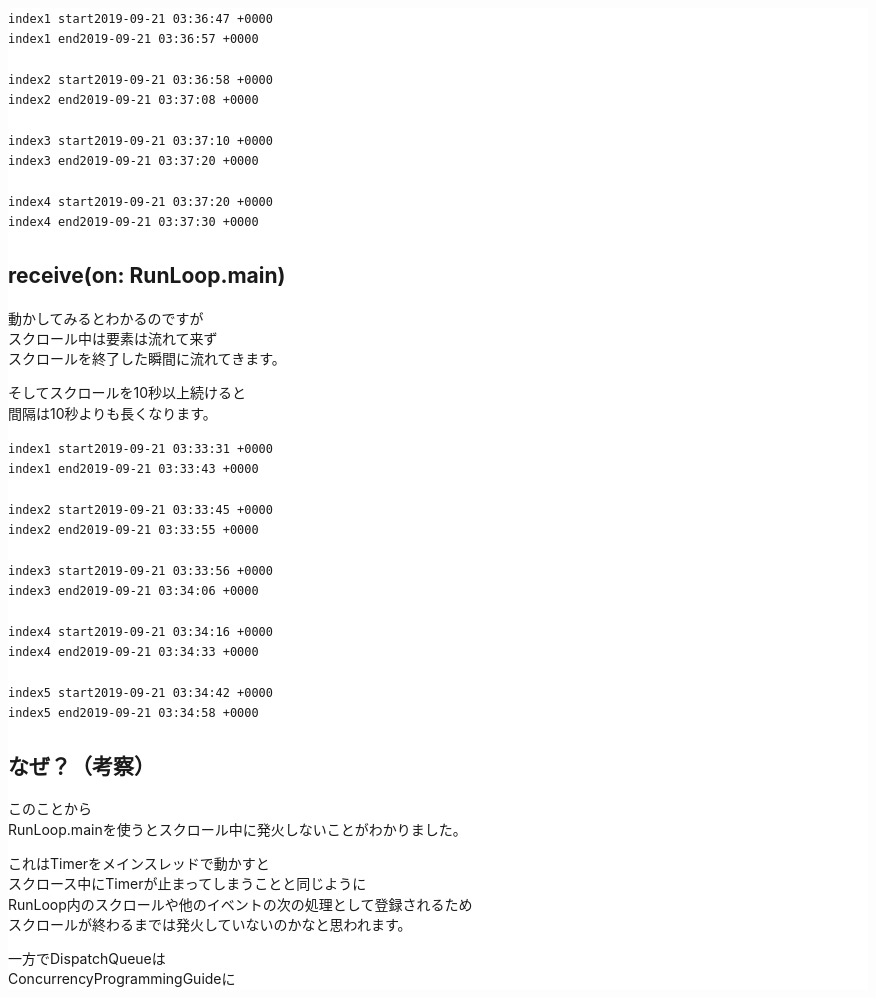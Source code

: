 ```
index1 start2019-09-21 03:36:47 +0000
index1 end2019-09-21 03:36:57 +0000

index2 start2019-09-21 03:36:58 +0000
index2 end2019-09-21 03:37:08 +0000

index3 start2019-09-21 03:37:10 +0000
index3 end2019-09-21 03:37:20 +0000

index4 start2019-09-21 03:37:20 +0000
index4 end2019-09-21 03:37:30 +0000
```  
  
## receive(on: RunLoop.main)  
  
動かしてみるとわかるのですが  
スクロール中は要素は流れて来ず  
スクロールを終了した瞬間に流れてきます。  
  
そしてスクロールを10秒以上続けると  
間隔は10秒よりも長くなります。  
  
```
index1 start2019-09-21 03:33:31 +0000
index1 end2019-09-21 03:33:43 +0000

index2 start2019-09-21 03:33:45 +0000
index2 end2019-09-21 03:33:55 +0000

index3 start2019-09-21 03:33:56 +0000
index3 end2019-09-21 03:34:06 +0000

index4 start2019-09-21 03:34:16 +0000
index4 end2019-09-21 03:34:33 +0000

index5 start2019-09-21 03:34:42 +0000
index5 end2019-09-21 03:34:58 +0000
```  
  
## なぜ？（考察）  
  
このことから  
RunLoop.mainを使うとスクロール中に発火しないことがわかりました。  
  
これはTimerをメインスレッドで動かすと  
スクロース中にTimerが止まってしまうことと同じように  
RunLoop内のスクロールや他のイベントの次の処理として登録されるため  
スクロールが終わるまでは発火していないのかなと思われます。  
  
  
一方でDispatchQueueは  
ConcurrencyProgrammingGuideに  
  